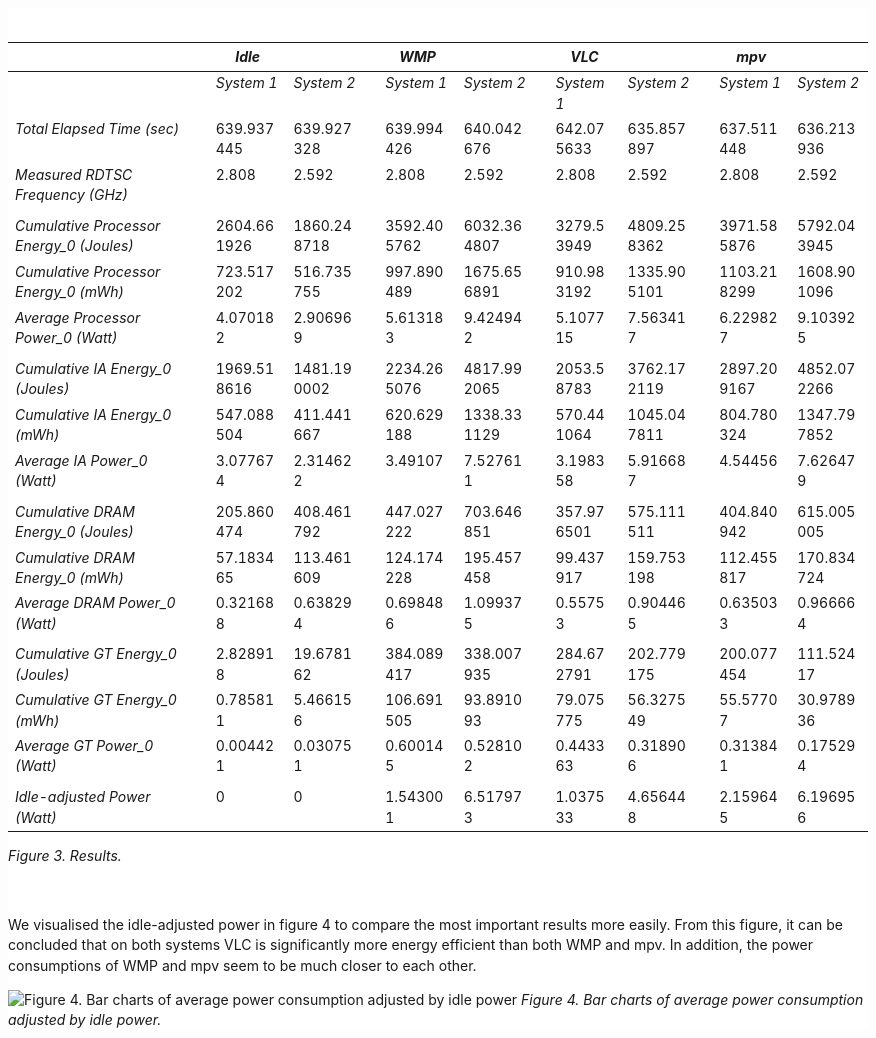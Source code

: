 <br/>

|                                             |   | *Idle*         |                |     | *WMP*          |                |     | *VLC*         |                |     | *mpv*          |                |
|---------------------------------------------|---|----------------|----------------|-----|----------------|----------------|-----|---------------|----------------|-----|----------------|----------------|
|                                             |   | _System 1_     | _System 2_     |     | _System 1_     | _System 2_     |     | _System 1_    | _System 2_     |     | _System 1_     | _System 2_     |
|   *Total Elapsed Time (sec)*                |   |   639.937445   |   639.927328   |     |   639.994426   |   640.042676   |     |   642.075633  |   635.857897   |     |   637.511448   |   636.213936   |
|   *Measured RDTSC Frequency (GHz)*          |   |   2.808        |   2.592        |     |   2.808        |   2.592        |     |   2.808       |   2.592        |     |   2.808        |   2.592        |
|                                             |   |                |                |     |                |                |     |               |                |     |                |                |
|   *Cumulative Processor Energy_0 (Joules)*  |   |   2604.661926  |   1860.248718  |     |   3592.405762  |   6032.364807  |     |   3279.53949  |   4809.258362  |     |   3971.585876  |   5792.043945  |
|   *Cumulative Processor Energy_0 (mWh)*     |   |   723.517202   |   516.735755   |     |   997.890489   |   1675.656891  |     |   910.983192  |   1335.905101  |     |   1103.218299  |   1608.901096  |
|   *Average Processor Power_0 (Watt)*        |   |   4.070182     |   2.906969     |     |   5.613183     |   9.424942     |     |   5.107715    |   7.563417     |     |   6.229827     |   9.103925     |
|                                             |   |                |                |     |                |                |     |               |                |     |                |                |
|   *Cumulative IA Energy_0 (Joules)*         |   |   1969.518616  |   1481.190002  |     |   2234.265076  |   4817.992065  |     |   2053.58783  |   3762.172119  |     |   2897.209167  |   4852.072266  |
|   *Cumulative IA Energy_0 (mWh)*            |   |   547.088504   |   411.441667   |     |   620.629188   |   1338.331129  |     |   570.441064  |   1045.047811  |     |   804.780324   |   1347.797852  |
|   *Average IA Power_0 (Watt)*               |   |   3.077674     |   2.314622     |     |   3.49107      |   7.527611     |     |   3.198358    |   5.916687     |     |   4.54456      |   7.626479     |
|                                             |   |                |                |     |                |                |     |               |                |     |                |                |
|   *Cumulative DRAM Energy_0 (Joules)*       |   |   205.860474   |   408.461792   |     |   447.027222   |   703.646851   |     |   357.976501  |   575.111511   |     |   404.840942   |   615.005005   |
|   *Cumulative DRAM Energy_0 (mWh)*          |   |   57.183465    |   113.461609   |     |   124.174228   |   195.457458   |     |   99.437917   |   159.753198   |     |   112.455817   |   170.834724   |
|   *Average DRAM Power_0 (Watt)*             |   |   0.321688     |   0.638294     |     |   0.698486     |   1.099375     |     |   0.55753     |   0.904465     |     |   0.635033     |   0.966664     |
|                                             |   |                |                |     |                |                |     |               |                |     |                |                |
|   *Cumulative GT Energy_0 (Joules)*         |   |   2.828918     |   19.678162    |     |   384.089417   |   338.007935   |     |   284.672791  |   202.779175   |     |   200.077454   |   111.52417    |
|   *Cumulative GT Energy_0 (mWh)*            |   |   0.785811     |   5.466156     |     |   106.691505   |   93.891093    |     |   79.075775   |   56.327549    |     |   55.57707     |   30.978936    |
|   *Average GT Power_0 (Watt)*               |   |   0.004421     |   0.030751     |     |   0.600145     |   0.528102     |     |   0.443363    |   0.318906     |     |   0.313841     |   0.175294     |
|                                             |   |                |                |     |                |                |     |               |                |     |                |                |
|   *Idle-adjusted Power (Watt)*              |   |   0            |   0            |     |   1.543001     |   6.517973     |     |   1.037533    |   4.656448     |     |   2.159645     |   6.196956     |

_Figure 3. Results._

<br/>

We visualised the idle-adjusted power in figure 4 to compare the most important results more easily. From this figure, it can be concluded that on both systems VLC is significantly more energy efficient than both WMP and mpv. In addition, the power consumptions of WMP and mpv seem to be much closer to each other.

![Figure 4. Bar charts of average power consumption adjusted by idle power](https://raw.githubusercontent.com/luiscruz/course_sustainableSE/main/2022/img/p1_measuring_software/g3_videoplayer/charts.png "Figure 4. Bar charts of average power consumption adjusted by idle power")
_Figure 4. Bar charts of average power consumption adjusted by idle power._
